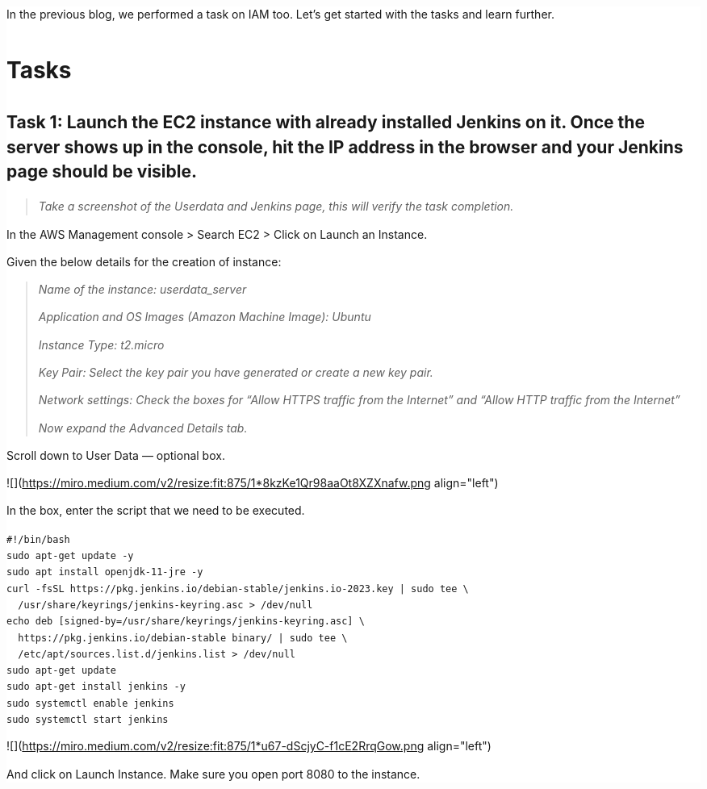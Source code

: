 In the previous blog, we performed a task on IAM too. Let’s get started with the tasks and learn further.

# **Tasks**

## **Task 1: Launch the EC2 instance with already installed Jenkins on it. Once the server shows up in the console, hit the IP address in the browser and your Jenkins page should be visible.**

> *Take a screenshot of the Userdata and Jenkins page, this will verify the task completion.*

In the AWS Management console &gt; Search EC2 &gt; Click on Launch an Instance.

Given the below details for the creation of instance:

> *Name of the instance: userdata\_server*
> 
> *Application and OS Images (Amazon Machine Image): Ubuntu*
> 
> *Instance Type: t2.micro*
> 
> *Key Pair: Select the key pair you have generated or create a new key pair.*
> 
> *Network settings: Check the boxes for “Allow HTTPS traffic from the Internet” and “Allow HTTP traffic from the Internet”*
> 
> *Now expand the Advanced Details tab.*

Scroll down to User Data — optional box.

![](https://miro.medium.com/v2/resize:fit:875/1*8kzKe1Qr98aaOt8XZXnafw.png align="left")

In the box, enter the script that we need to be executed.

```plaintext
#!/bin/bash
sudo apt-get update -y
sudo apt install openjdk-11-jre -y
curl -fsSL https://pkg.jenkins.io/debian-stable/jenkins.io-2023.key | sudo tee \
  /usr/share/keyrings/jenkins-keyring.asc > /dev/null
echo deb [signed-by=/usr/share/keyrings/jenkins-keyring.asc] \
  https://pkg.jenkins.io/debian-stable binary/ | sudo tee \
  /etc/apt/sources.list.d/jenkins.list > /dev/null
sudo apt-get update
sudo apt-get install jenkins -y
sudo systemctl enable jenkins
sudo systemctl start jenkins
```

![](https://miro.medium.com/v2/resize:fit:875/1*u67-dScjyC-f1cE2RrqGow.png align="left")

And click on Launch Instance. Make sure you open port 8080 to the instance.
